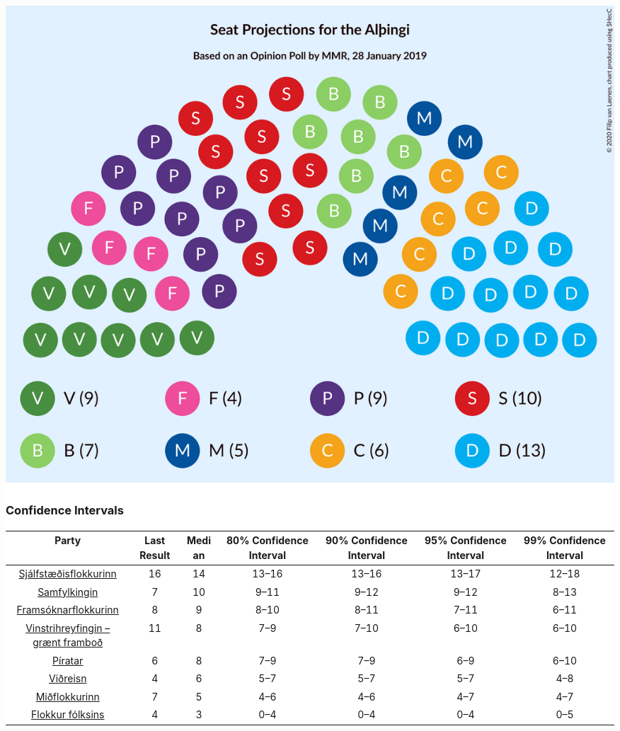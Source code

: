 ![Graph with seating plan not yet produced](2019-01-28-MMR-seating-plan.png "Seating Plan")

### Confidence Intervals

| Party | Last Result | Median | 80% Confidence Interval | 90% Confidence Interval | 95% Confidence Interval | 99% Confidence Interval |
|:-----:|:-----------:|:------:|:-----------------------:|:-----------------------:|:-----------------------:|:-----------------------:|
| <a href="#sjálfstæðisflokkurinn">Sjálfstæðisflokkurinn</a> | 16 | 14 | 13–16 |13–16 |13–17 |12–18 |
| <a href="#samfylkingin">Samfylkingin</a> | 7 | 10 | 9–11 |9–12 |9–12 |8–13 |
| <a href="#framsóknarflokkurinn">Framsóknarflokkurinn</a> | 8 | 9 | 8–10 |8–11 |7–11 |6–11 |
| <a href="#vinstrihreyfingin-–-grænt-framboð">Vinstrihreyfingin – grænt framboð</a> | 11 | 8 | 7–9 |7–10 |6–10 |6–10 |
| <a href="#píratar">Píratar</a> | 6 | 8 | 7–9 |7–9 |6–9 |6–10 |
| <a href="#viðreisn">Viðreisn</a> | 4 | 6 | 5–7 |5–7 |5–7 |4–8 |
| <a href="#miðflokkurinn">Miðflokkurinn</a> | 7 | 5 | 4–6 |4–6 |4–7 |4–7 |
| <a href="#flokkur-fólksins">Flokkur fólksins</a> | 4 | 3 | 0–4 |0–4 |0–4 |0–5 |
